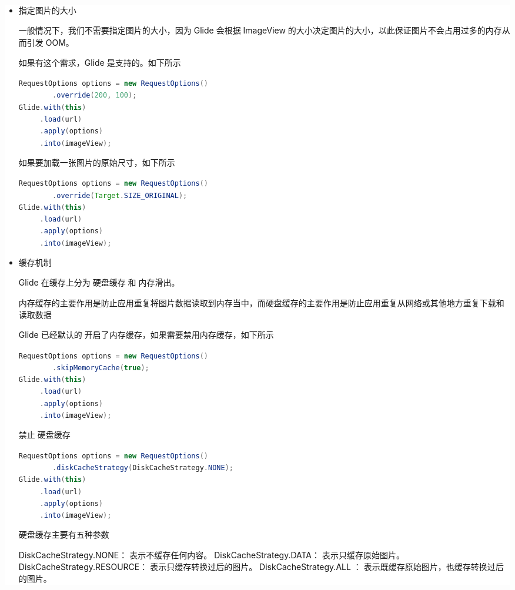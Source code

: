 - 指定图片的大小

  一般情况下，我们不需要指定图片的大小，因为 Glide 会根据 ImageView 的大小决定图片的大小，以此保证图片不会占用过多的内存从而引发 OOM。

  如果有这个需求，Glide 是支持的。如下所示

  ```java
  RequestOptions options = new RequestOptions()
          .override(200, 100);
  Glide.with(this)
       .load(url)
       .apply(options)
       .into(imageView);
  ```

  如果要加载一张图片的原始尺寸，如下所示

  ```java
  RequestOptions options = new RequestOptions()
          .override(Target.SIZE_ORIGINAL);
  Glide.with(this)
       .load(url)
       .apply(options)
       .into(imageView);
  ```

- 缓存机制

  Glide 在缓存上分为 硬盘缓存 和 内存滑出。

  内存缓存的主要作用是防止应用重复将图片数据读取到内存当中，而硬盘缓存的主要作用是防止应用重复从网络或其他地方重复下载和读取数据

  Glide 已经默认的 开启了内存缓存，如果需要禁用内存缓存，如下所示

  ```java
  RequestOptions options = new RequestOptions()
          .skipMemoryCache(true);
  Glide.with(this)
       .load(url)
       .apply(options)
       .into(imageView);
  ```

  禁止 硬盘缓存

  ```java
  RequestOptions options = new RequestOptions()
          .diskCacheStrategy(DiskCacheStrategy.NONE);
  Glide.with(this)
       .load(url)
       .apply(options)
       .into(imageView);
  ```

  硬盘缓存主要有五种参数

  DiskCacheStrategy.NONE： 表示不缓存任何内容。
  DiskCacheStrategy.DATA： 表示只缓存原始图片。
  DiskCacheStrategy.RESOURCE： 表示只缓存转换过后的图片。
  DiskCacheStrategy.ALL ： 表示既缓存原始图片，也缓存转换过后的图片。
